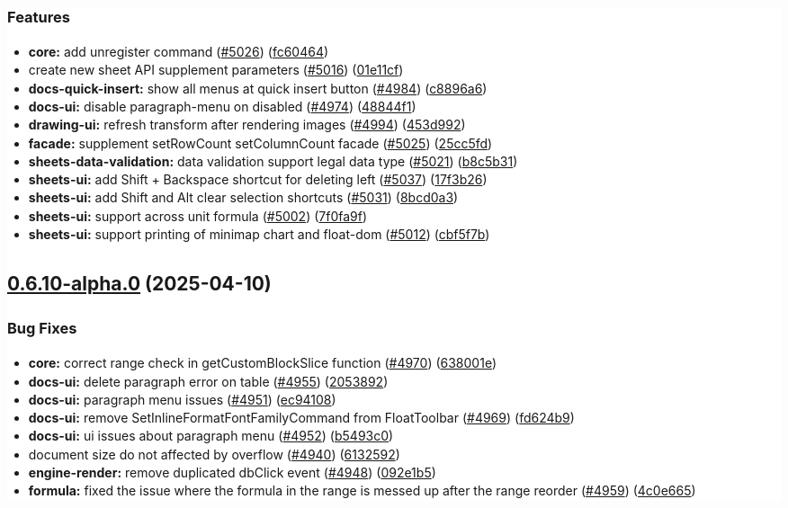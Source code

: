 
### Features

* **core:** add unregister command ([#5026](https://github.com/dream-num/univer/issues/5026)) ([fc60464](https://github.com/dream-num/univer/commit/fc6046499a885efbc57e2c502b3e1079bb52724d))
* create new sheet API supplement parameters ([#5016](https://github.com/dream-num/univer/issues/5016)) ([01e11cf](https://github.com/dream-num/univer/commit/01e11cf9ce2897ca1de9ea07ec7f24dd8683fd0a))
* **docs-quick-insert:** show all menus at quick insert button ([#4984](https://github.com/dream-num/univer/issues/4984)) ([c8896a6](https://github.com/dream-num/univer/commit/c8896a6955f35a6d66e06615da2016e69d594e37))
* **docs-ui:** disable paragraph-menu on disabled ([#4974](https://github.com/dream-num/univer/issues/4974)) ([48844f1](https://github.com/dream-num/univer/commit/48844f1b35f42167fdaccfe716d27dae5533fc02))
* **drawing-ui:** refresh transform after rendering images ([#4994](https://github.com/dream-num/univer/issues/4994)) ([453d992](https://github.com/dream-num/univer/commit/453d99290063a805d376f6772b8a126e5a5945f3))
* **facade:** supplement setRowCount setColumnCount facade ([#5025](https://github.com/dream-num/univer/issues/5025)) ([25cc5fd](https://github.com/dream-num/univer/commit/25cc5fd05e426382e9893ec7605d0e2a388132e6))
* **sheets-data-validation:** data validation support legal data type ([#5021](https://github.com/dream-num/univer/issues/5021)) ([b8c5b31](https://github.com/dream-num/univer/commit/b8c5b3163963365a9accf72f1e507b69e3759964))
* **sheets-ui:** add Shift + Backspace shortcut for deleting left ([#5037](https://github.com/dream-num/univer/issues/5037)) ([17f3b26](https://github.com/dream-num/univer/commit/17f3b267cbf21203daa898d9d34c54bf6952e73f))
* **sheets-ui:** add Shift and Alt clear selection shortcuts ([#5031](https://github.com/dream-num/univer/issues/5031)) ([8bcd0a3](https://github.com/dream-num/univer/commit/8bcd0a3e035602c637de1d65a6dee68d03d5ad15))
* **sheets-ui:** support across unit formula ([#5002](https://github.com/dream-num/univer/issues/5002)) ([7f0fa9f](https://github.com/dream-num/univer/commit/7f0fa9f7e569eaba92e2f736276b39b17f458cbb))
* **sheets-ui:** support printing of minimap chart and float-dom ([#5012](https://github.com/dream-num/univer/issues/5012)) ([cbf5f7b](https://github.com/dream-num/univer/commit/cbf5f7bb78232b40fa25642e522994e09168d2a1))

## [0.6.10-alpha.0](https://github.com/dream-num/univer/compare/v0.6.9...v0.6.10-alpha.0) (2025-04-10)


### Bug Fixes

* **core:** correct range check in getCustomBlockSlice function ([#4970](https://github.com/dream-num/univer/issues/4970)) ([638001e](https://github.com/dream-num/univer/commit/638001eefd91bc5ae421bf0a922860203d98e00e))
* **docs-ui:** delete paragraph error on table ([#4955](https://github.com/dream-num/univer/issues/4955)) ([2053892](https://github.com/dream-num/univer/commit/205389258ac85d94d79d610325ee3560d329e077))
* **docs-ui:** paragraph menu issues ([#4951](https://github.com/dream-num/univer/issues/4951)) ([ec94108](https://github.com/dream-num/univer/commit/ec94108fe918c05b9cf13ccff8e04b79461a0058))
* **docs-ui:** remove SetInlineFormatFontFamilyCommand from FloatToolbar ([#4969](https://github.com/dream-num/univer/issues/4969)) ([fd624b9](https://github.com/dream-num/univer/commit/fd624b9f42dead3a9e01c6813ecef8344f820701))
* **docs-ui:** ui issues about paragraph menu ([#4952](https://github.com/dream-num/univer/issues/4952)) ([b5493c0](https://github.com/dream-num/univer/commit/b5493c016fdc93caed7892f53da3b48d15fba92c))
* document size do not affected by overflow ([#4940](https://github.com/dream-num/univer/issues/4940)) ([6132592](https://github.com/dream-num/univer/commit/6132592891cc4476654e4dd42b3d68372a89f1b0))
* **engine-render:** remove duplicated dbClick event ([#4948](https://github.com/dream-num/univer/issues/4948)) ([092e1b5](https://github.com/dream-num/univer/commit/092e1b57160b9a4c34f352ca2f76c9da53b88835))
* **formula:** fixed the issue where the formula in the range is messed up after the range reorder ([#4959](https://github.com/dream-num/univer/issues/4959)) ([4c0e665](https://github.com/dream-num/univer/commit/4c0e6654540a7a1714787bcf0e4497c96ad51cdf))